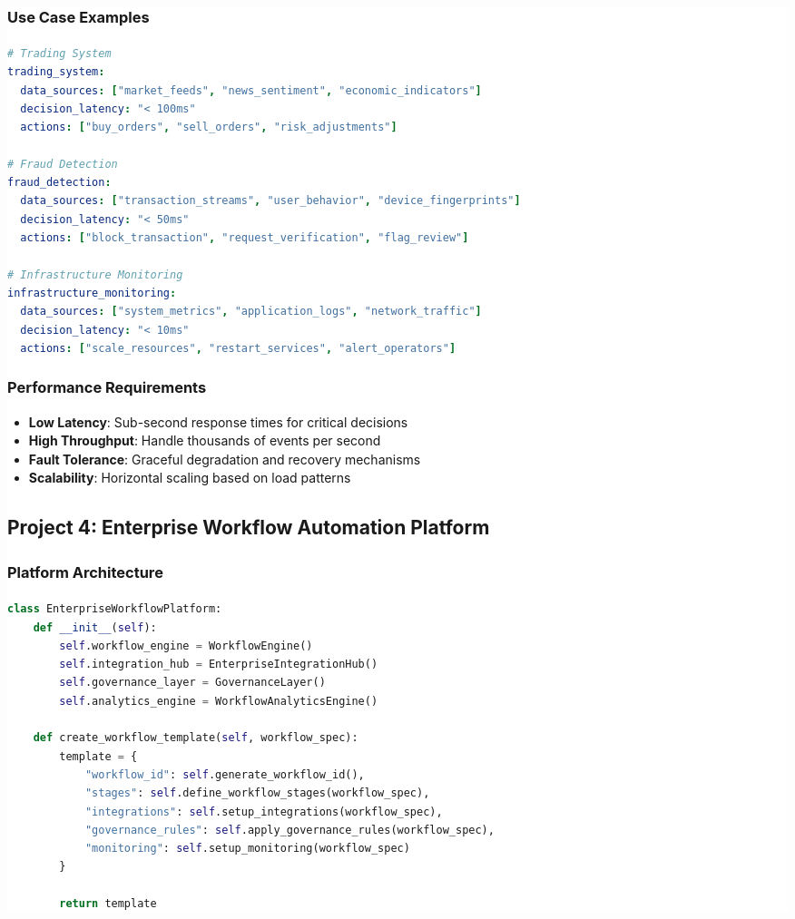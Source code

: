 ### Use Case Examples
```yaml
# Trading System
trading_system:
  data_sources: ["market_feeds", "news_sentiment", "economic_indicators"]
  decision_latency: "< 100ms"
  actions: ["buy_orders", "sell_orders", "risk_adjustments"]

# Fraud Detection
fraud_detection:
  data_sources: ["transaction_streams", "user_behavior", "device_fingerprints"]
  decision_latency: "< 50ms"
  actions: ["block_transaction", "request_verification", "flag_review"]

# Infrastructure Monitoring
infrastructure_monitoring:
  data_sources: ["system_metrics", "application_logs", "network_traffic"]
  decision_latency: "< 10ms"
  actions: ["scale_resources", "restart_services", "alert_operators"]
```

### Performance Requirements
- **Low Latency**: Sub-second response times for critical decisions
- **High Throughput**: Handle thousands of events per second
- **Fault Tolerance**: Graceful degradation and recovery mechanisms
- **Scalability**: Horizontal scaling based on load patterns

## Project 4: Enterprise Workflow Automation Platform

### Platform Architecture
```python
class EnterpriseWorkflowPlatform:
    def __init__(self):
        self.workflow_engine = WorkflowEngine()
        self.integration_hub = EnterpriseIntegrationHub()
        self.governance_layer = GovernanceLayer()
        self.analytics_engine = WorkflowAnalyticsEngine()
    
    def create_workflow_template(self, workflow_spec):
        template = {
            "workflow_id": self.generate_workflow_id(),
            "stages": self.define_workflow_stages(workflow_spec),
            "integrations": self.setup_integrations(workflow_spec),
            "governance_rules": self.apply_governance_rules(workflow_spec),
            "monitoring": self.setup_monitoring(workflow_spec)
        }
        
        return template
```
